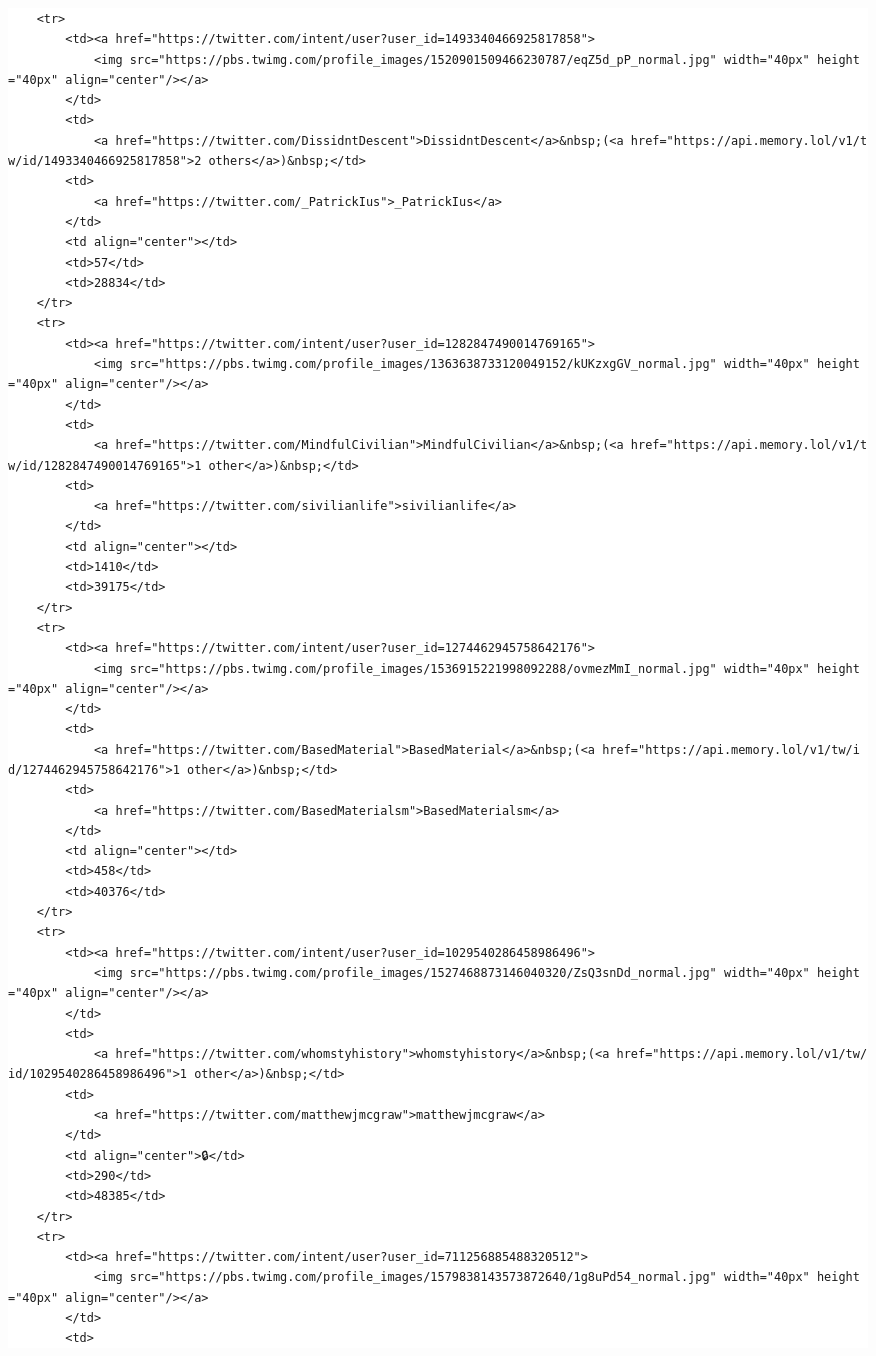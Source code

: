         <tr>
            <td><a href="https://twitter.com/intent/user?user_id=1493340466925817858">
                <img src="https://pbs.twimg.com/profile_images/1520901509466230787/eqZ5d_pP_normal.jpg" width="40px" height="40px" align="center"/></a>
            </td>
            <td>
                <a href="https://twitter.com/DissidntDescent">DissidntDescent</a>&nbsp;(<a href="https://api.memory.lol/v1/tw/id/1493340466925817858">2 others</a>)&nbsp;</td>
            <td>
                <a href="https://twitter.com/_PatrickIus">_PatrickIus</a>
            </td>
            <td align="center"></td>
            <td>57</td>
            <td>28834</td>
        </tr>
        <tr>
            <td><a href="https://twitter.com/intent/user?user_id=1282847490014769165">
                <img src="https://pbs.twimg.com/profile_images/1363638733120049152/kUKzxgGV_normal.jpg" width="40px" height="40px" align="center"/></a>
            </td>
            <td>
                <a href="https://twitter.com/MindfulCivilian">MindfulCivilian</a>&nbsp;(<a href="https://api.memory.lol/v1/tw/id/1282847490014769165">1 other</a>)&nbsp;</td>
            <td>
                <a href="https://twitter.com/sivilianlife">sivilianlife</a>
            </td>
            <td align="center"></td>
            <td>1410</td>
            <td>39175</td>
        </tr>
        <tr>
            <td><a href="https://twitter.com/intent/user?user_id=1274462945758642176">
                <img src="https://pbs.twimg.com/profile_images/1536915221998092288/ovmezMmI_normal.jpg" width="40px" height="40px" align="center"/></a>
            </td>
            <td>
                <a href="https://twitter.com/BasedMaterial">BasedMaterial</a>&nbsp;(<a href="https://api.memory.lol/v1/tw/id/1274462945758642176">1 other</a>)&nbsp;</td>
            <td>
                <a href="https://twitter.com/BasedMaterialsm">BasedMaterialsm</a>
            </td>
            <td align="center"></td>
            <td>458</td>
            <td>40376</td>
        </tr>
        <tr>
            <td><a href="https://twitter.com/intent/user?user_id=1029540286458986496">
                <img src="https://pbs.twimg.com/profile_images/1527468873146040320/ZsQ3snDd_normal.jpg" width="40px" height="40px" align="center"/></a>
            </td>
            <td>
                <a href="https://twitter.com/whomstyhistory">whomstyhistory</a>&nbsp;(<a href="https://api.memory.lol/v1/tw/id/1029540286458986496">1 other</a>)&nbsp;</td>
            <td>
                <a href="https://twitter.com/matthewjmcgraw">matthewjmcgraw</a>
            </td>
            <td align="center">🔒</td>
            <td>290</td>
            <td>48385</td>
        </tr>
        <tr>
            <td><a href="https://twitter.com/intent/user?user_id=711256885488320512">
                <img src="https://pbs.twimg.com/profile_images/1579838143573872640/1g8uPd54_normal.jpg" width="40px" height="40px" align="center"/></a>
            </td>
            <td>